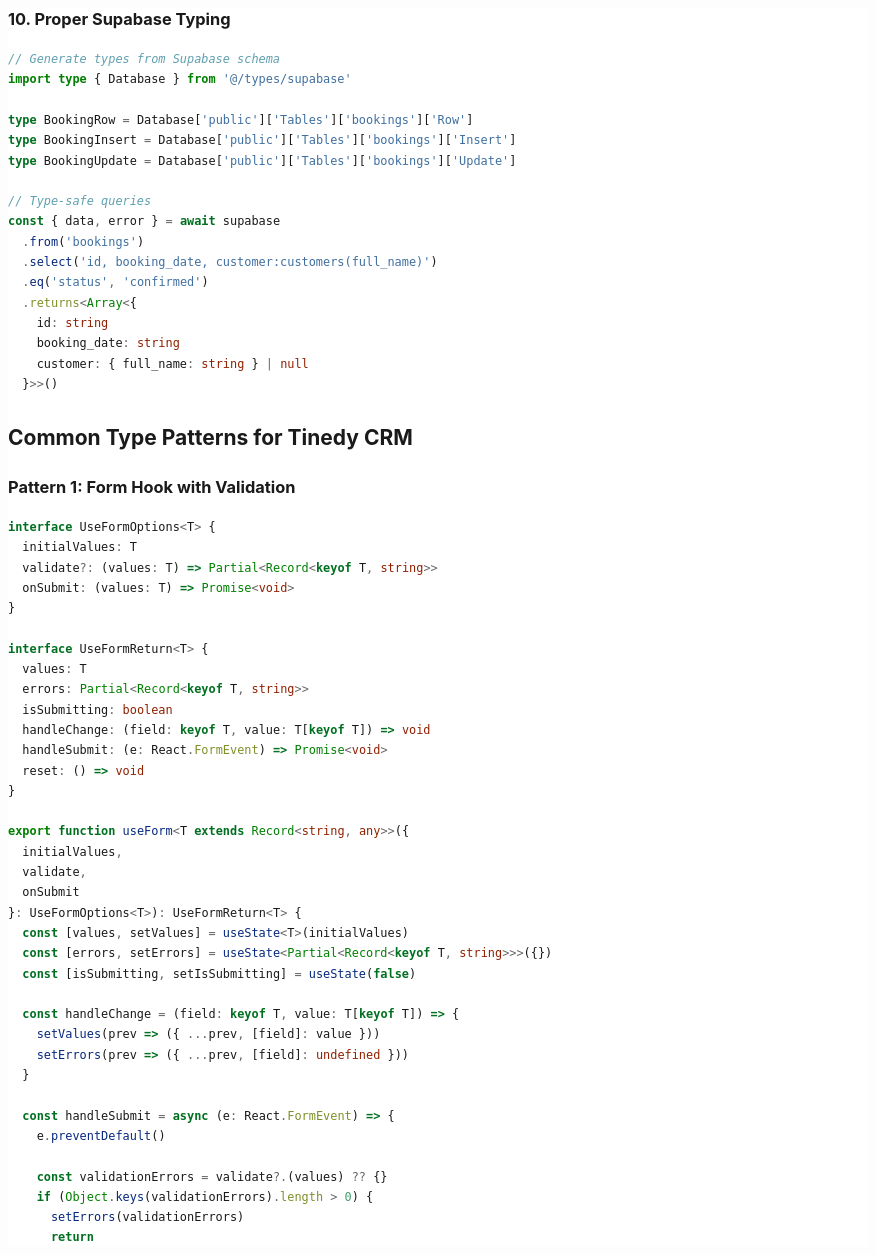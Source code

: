 ### 10. Proper Supabase Typing

```typescript
// Generate types from Supabase schema
import type { Database } from '@/types/supabase'

type BookingRow = Database['public']['Tables']['bookings']['Row']
type BookingInsert = Database['public']['Tables']['bookings']['Insert']
type BookingUpdate = Database['public']['Tables']['bookings']['Update']

// Type-safe queries
const { data, error } = await supabase
  .from('bookings')
  .select('id, booking_date, customer:customers(full_name)')
  .eq('status', 'confirmed')
  .returns<Array<{
    id: string
    booking_date: string
    customer: { full_name: string } | null
  }>>()
```

## Common Type Patterns for Tinedy CRM

### Pattern 1: Form Hook with Validation

```typescript
interface UseFormOptions<T> {
  initialValues: T
  validate?: (values: T) => Partial<Record<keyof T, string>>
  onSubmit: (values: T) => Promise<void>
}

interface UseFormReturn<T> {
  values: T
  errors: Partial<Record<keyof T, string>>
  isSubmitting: boolean
  handleChange: (field: keyof T, value: T[keyof T]) => void
  handleSubmit: (e: React.FormEvent) => Promise<void>
  reset: () => void
}

export function useForm<T extends Record<string, any>>({
  initialValues,
  validate,
  onSubmit
}: UseFormOptions<T>): UseFormReturn<T> {
  const [values, setValues] = useState<T>(initialValues)
  const [errors, setErrors] = useState<Partial<Record<keyof T, string>>>({})
  const [isSubmitting, setIsSubmitting] = useState(false)

  const handleChange = (field: keyof T, value: T[keyof T]) => {
    setValues(prev => ({ ...prev, [field]: value }))
    setErrors(prev => ({ ...prev, [field]: undefined }))
  }

  const handleSubmit = async (e: React.FormEvent) => {
    e.preventDefault()

    const validationErrors = validate?.(values) ?? {}
    if (Object.keys(validationErrors).length > 0) {
      setErrors(validationErrors)
      return
```